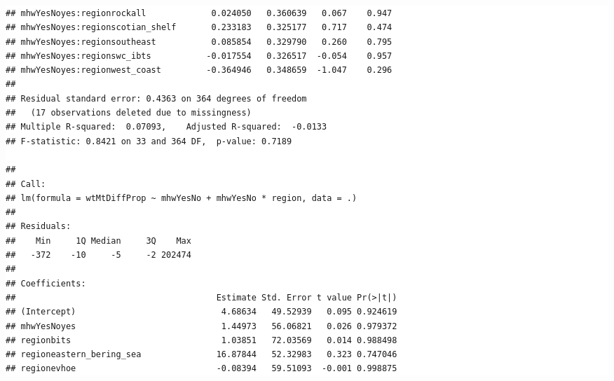     ## mhwYesNoyes:regionrockall             0.024050   0.360639   0.067    0.947
    ## mhwYesNoyes:regionscotian_shelf       0.233183   0.325177   0.717    0.474
    ## mhwYesNoyes:regionsoutheast           0.085854   0.329790   0.260    0.795
    ## mhwYesNoyes:regionswc_ibts           -0.017554   0.326517  -0.054    0.957
    ## mhwYesNoyes:regionwest_coast         -0.364946   0.348659  -1.047    0.296
    ## 
    ## Residual standard error: 0.4363 on 364 degrees of freedom
    ##   (17 observations deleted due to missingness)
    ## Multiple R-squared:  0.07093,    Adjusted R-squared:  -0.0133 
    ## F-statistic: 0.8421 on 33 and 364 DF,  p-value: 0.7189

    ## 
    ## Call:
    ## lm(formula = wtMtDiffProp ~ mhwYesNo + mhwYesNo * region, data = .)
    ## 
    ## Residuals:
    ##    Min     1Q Median     3Q    Max 
    ##   -372    -10     -5     -2 202474 
    ## 
    ## Coefficients:
    ##                                        Estimate Std. Error t value Pr(>|t|)    
    ## (Intercept)                             4.68634   49.52939   0.095 0.924619    
    ## mhwYesNoyes                             1.44973   56.06821   0.026 0.979372    
    ## regionbits                              1.03851   72.03569   0.014 0.988498    
    ## regioneastern_bering_sea               16.87844   52.32983   0.323 0.747046    
    ## regionevhoe                            -0.08394   59.51093  -0.001 0.998875    